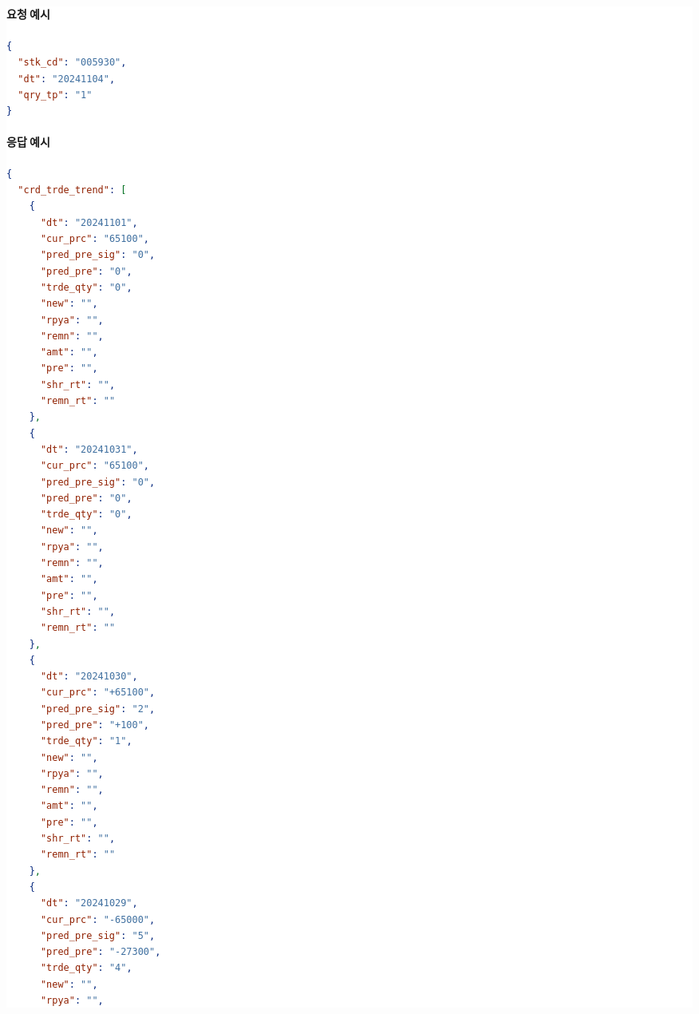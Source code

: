 #### 요청 예시

```json
{
  "stk_cd": "005930",
  "dt": "20241104",
  "qry_tp": "1"
}
```

#### 응답 예시

```json
{
  "crd_trde_trend": [
    {
      "dt": "20241101",
      "cur_prc": "65100",
      "pred_pre_sig": "0",
      "pred_pre": "0",
      "trde_qty": "0",
      "new": "",
      "rpya": "",
      "remn": "",
      "amt": "",
      "pre": "",
      "shr_rt": "",
      "remn_rt": ""
    },
    {
      "dt": "20241031",
      "cur_prc": "65100",
      "pred_pre_sig": "0",
      "pred_pre": "0",
      "trde_qty": "0",
      "new": "",
      "rpya": "",
      "remn": "",
      "amt": "",
      "pre": "",
      "shr_rt": "",
      "remn_rt": ""
    },
    {
      "dt": "20241030",
      "cur_prc": "+65100",
      "pred_pre_sig": "2",
      "pred_pre": "+100",
      "trde_qty": "1",
      "new": "",
      "rpya": "",
      "remn": "",
      "amt": "",
      "pre": "",
      "shr_rt": "",
      "remn_rt": ""
    },
    {
      "dt": "20241029",
      "cur_prc": "-65000",
      "pred_pre_sig": "5",
      "pred_pre": "-27300",
      "trde_qty": "4",
      "new": "",
      "rpya": "",
```